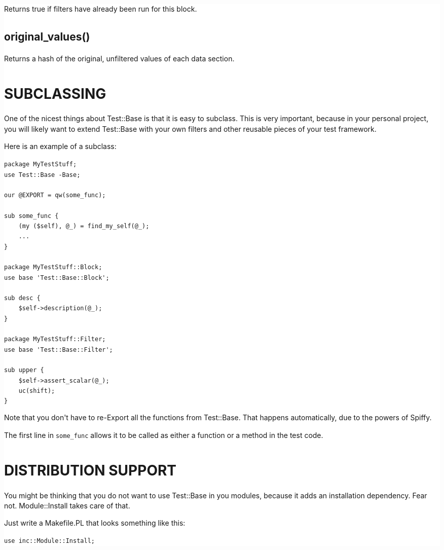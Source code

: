 Returns true if filters have already been run for this block.

## original\_values()

Returns a hash of the original, unfiltered values of each data section.

# SUBCLASSING

One of the nicest things about Test::Base is that it is easy to
subclass. This is very important, because in your personal project, you
will likely want to extend Test::Base with your own filters and other
reusable pieces of your test framework.

Here is an example of a subclass:

    package MyTestStuff;
    use Test::Base -Base;

    our @EXPORT = qw(some_func);

    sub some_func {
        (my ($self), @_) = find_my_self(@_);
        ...
    }

    package MyTestStuff::Block;
    use base 'Test::Base::Block';

    sub desc {
        $self->description(@_);
    }

    package MyTestStuff::Filter;
    use base 'Test::Base::Filter';

    sub upper {
        $self->assert_scalar(@_);
        uc(shift);
    }

Note that you don't have to re-Export all the functions from
Test::Base. That happens automatically, due to the powers of Spiffy.

The first line in `some_func` allows it to be called as either a
function or a method in the test code.

# DISTRIBUTION SUPPORT

You might be thinking that you do not want to use Test::Base in you
modules, because it adds an installation dependency. Fear not.
Module::Install takes care of that.

Just write a Makefile.PL that looks something like this:

    use inc::Module::Install;
